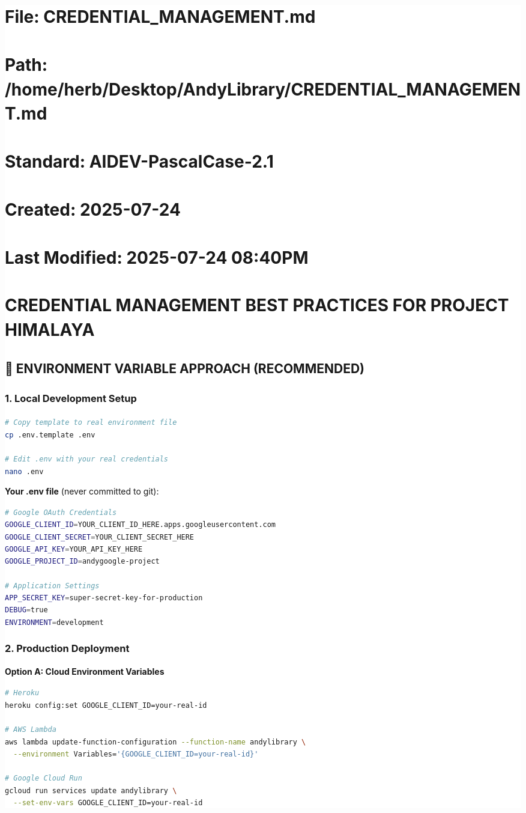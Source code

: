 # File: CREDENTIAL_MANAGEMENT.md
# Path: /home/herb/Desktop/AndyLibrary/CREDENTIAL_MANAGEMENT.md
# Standard: AIDEV-PascalCase-2.1
# Created: 2025-07-24
# Last Modified: 2025-07-24 08:40PM

# CREDENTIAL MANAGEMENT BEST PRACTICES FOR PROJECT HIMALAYA

## 🔐 ENVIRONMENT VARIABLE APPROACH (RECOMMENDED)

### **1. Local Development Setup**

```bash
# Copy template to real environment file
cp .env.template .env

# Edit .env with your real credentials
nano .env
```

**Your .env file** (never committed to git):
```bash
# Google OAuth Credentials
GOOGLE_CLIENT_ID=YOUR_CLIENT_ID_HERE.apps.googleusercontent.com
GOOGLE_CLIENT_SECRET=YOUR_CLIENT_SECRET_HERE
GOOGLE_API_KEY=YOUR_API_KEY_HERE
GOOGLE_PROJECT_ID=andygoogle-project

# Application Settings
APP_SECRET_KEY=super-secret-key-for-production
DEBUG=true
ENVIRONMENT=development
```

### **2. Production Deployment**

**Option A: Cloud Environment Variables**
```bash
# Heroku
heroku config:set GOOGLE_CLIENT_ID=your-real-id

# AWS Lambda
aws lambda update-function-configuration --function-name andylibrary \
  --environment Variables='{GOOGLE_CLIENT_ID=your-real-id}'

# Google Cloud Run
gcloud run services update andylibrary \
  --set-env-vars GOOGLE_CLIENT_ID=your-real-id
```
